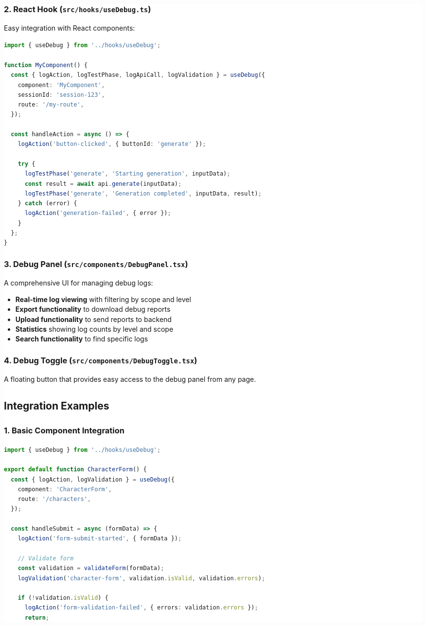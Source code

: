 ### 2. React Hook (`src/hooks/useDebug.ts`)

Easy integration with React components:

```typescript
import { useDebug } from '../hooks/useDebug';

function MyComponent() {
  const { logAction, logTestPhase, logApiCall, logValidation } = useDebug({
    component: 'MyComponent',
    sessionId: 'session-123',
    route: '/my-route',
  });

  const handleAction = async () => {
    logAction('button-clicked', { buttonId: 'generate' });
    
    try {
      logTestPhase('generate', 'Starting generation', inputData);
      const result = await api.generate(inputData);
      logTestPhase('generate', 'Generation completed', inputData, result);
    } catch (error) {
      logAction('generation-failed', { error });
    }
  };
}
```

### 3. Debug Panel (`src/components/DebugPanel.tsx`)

A comprehensive UI for managing debug logs:

- **Real-time log viewing** with filtering by scope and level
- **Export functionality** to download debug reports
- **Upload functionality** to send reports to backend
- **Statistics** showing log counts by level and scope
- **Search functionality** to find specific logs

### 4. Debug Toggle (`src/components/DebugToggle.tsx`)

A floating button that provides easy access to the debug panel from any page.

## Integration Examples

### 1. Basic Component Integration

```typescript
import { useDebug } from '../hooks/useDebug';

export default function CharacterForm() {
  const { logAction, logValidation } = useDebug({
    component: 'CharacterForm',
    route: '/characters',
  });

  const handleSubmit = async (formData) => {
    logAction('form-submit-started', { formData });
    
    // Validate form
    const validation = validateForm(formData);
    logValidation('character-form', validation.isValid, validation.errors);
    
    if (!validation.isValid) {
      logAction('form-validation-failed', { errors: validation.errors });
      return;
```